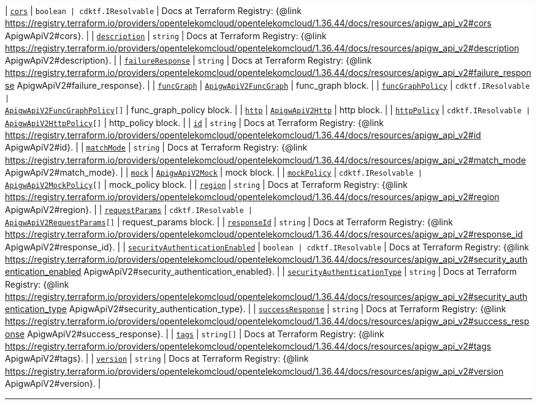 | <code><a href="#@cdktf/provider-opentelekomcloud.apigwApiV2.ApigwApiV2Config.property.cors">cors</a></code> | <code>boolean \| cdktf.IResolvable</code> | Docs at Terraform Registry: {@link https://registry.terraform.io/providers/opentelekomcloud/opentelekomcloud/1.36.44/docs/resources/apigw_api_v2#cors ApigwApiV2#cors}. |
| <code><a href="#@cdktf/provider-opentelekomcloud.apigwApiV2.ApigwApiV2Config.property.description">description</a></code> | <code>string</code> | Docs at Terraform Registry: {@link https://registry.terraform.io/providers/opentelekomcloud/opentelekomcloud/1.36.44/docs/resources/apigw_api_v2#description ApigwApiV2#description}. |
| <code><a href="#@cdktf/provider-opentelekomcloud.apigwApiV2.ApigwApiV2Config.property.failureResponse">failureResponse</a></code> | <code>string</code> | Docs at Terraform Registry: {@link https://registry.terraform.io/providers/opentelekomcloud/opentelekomcloud/1.36.44/docs/resources/apigw_api_v2#failure_response ApigwApiV2#failure_response}. |
| <code><a href="#@cdktf/provider-opentelekomcloud.apigwApiV2.ApigwApiV2Config.property.funcGraph">funcGraph</a></code> | <code><a href="#@cdktf/provider-opentelekomcloud.apigwApiV2.ApigwApiV2FuncGraph">ApigwApiV2FuncGraph</a></code> | func_graph block. |
| <code><a href="#@cdktf/provider-opentelekomcloud.apigwApiV2.ApigwApiV2Config.property.funcGraphPolicy">funcGraphPolicy</a></code> | <code>cdktf.IResolvable \| <a href="#@cdktf/provider-opentelekomcloud.apigwApiV2.ApigwApiV2FuncGraphPolicy">ApigwApiV2FuncGraphPolicy</a>[]</code> | func_graph_policy block. |
| <code><a href="#@cdktf/provider-opentelekomcloud.apigwApiV2.ApigwApiV2Config.property.http">http</a></code> | <code><a href="#@cdktf/provider-opentelekomcloud.apigwApiV2.ApigwApiV2Http">ApigwApiV2Http</a></code> | http block. |
| <code><a href="#@cdktf/provider-opentelekomcloud.apigwApiV2.ApigwApiV2Config.property.httpPolicy">httpPolicy</a></code> | <code>cdktf.IResolvable \| <a href="#@cdktf/provider-opentelekomcloud.apigwApiV2.ApigwApiV2HttpPolicy">ApigwApiV2HttpPolicy</a>[]</code> | http_policy block. |
| <code><a href="#@cdktf/provider-opentelekomcloud.apigwApiV2.ApigwApiV2Config.property.id">id</a></code> | <code>string</code> | Docs at Terraform Registry: {@link https://registry.terraform.io/providers/opentelekomcloud/opentelekomcloud/1.36.44/docs/resources/apigw_api_v2#id ApigwApiV2#id}. |
| <code><a href="#@cdktf/provider-opentelekomcloud.apigwApiV2.ApigwApiV2Config.property.matchMode">matchMode</a></code> | <code>string</code> | Docs at Terraform Registry: {@link https://registry.terraform.io/providers/opentelekomcloud/opentelekomcloud/1.36.44/docs/resources/apigw_api_v2#match_mode ApigwApiV2#match_mode}. |
| <code><a href="#@cdktf/provider-opentelekomcloud.apigwApiV2.ApigwApiV2Config.property.mock">mock</a></code> | <code><a href="#@cdktf/provider-opentelekomcloud.apigwApiV2.ApigwApiV2Mock">ApigwApiV2Mock</a></code> | mock block. |
| <code><a href="#@cdktf/provider-opentelekomcloud.apigwApiV2.ApigwApiV2Config.property.mockPolicy">mockPolicy</a></code> | <code>cdktf.IResolvable \| <a href="#@cdktf/provider-opentelekomcloud.apigwApiV2.ApigwApiV2MockPolicy">ApigwApiV2MockPolicy</a>[]</code> | mock_policy block. |
| <code><a href="#@cdktf/provider-opentelekomcloud.apigwApiV2.ApigwApiV2Config.property.region">region</a></code> | <code>string</code> | Docs at Terraform Registry: {@link https://registry.terraform.io/providers/opentelekomcloud/opentelekomcloud/1.36.44/docs/resources/apigw_api_v2#region ApigwApiV2#region}. |
| <code><a href="#@cdktf/provider-opentelekomcloud.apigwApiV2.ApigwApiV2Config.property.requestParams">requestParams</a></code> | <code>cdktf.IResolvable \| <a href="#@cdktf/provider-opentelekomcloud.apigwApiV2.ApigwApiV2RequestParams">ApigwApiV2RequestParams</a>[]</code> | request_params block. |
| <code><a href="#@cdktf/provider-opentelekomcloud.apigwApiV2.ApigwApiV2Config.property.responseId">responseId</a></code> | <code>string</code> | Docs at Terraform Registry: {@link https://registry.terraform.io/providers/opentelekomcloud/opentelekomcloud/1.36.44/docs/resources/apigw_api_v2#response_id ApigwApiV2#response_id}. |
| <code><a href="#@cdktf/provider-opentelekomcloud.apigwApiV2.ApigwApiV2Config.property.securityAuthenticationEnabled">securityAuthenticationEnabled</a></code> | <code>boolean \| cdktf.IResolvable</code> | Docs at Terraform Registry: {@link https://registry.terraform.io/providers/opentelekomcloud/opentelekomcloud/1.36.44/docs/resources/apigw_api_v2#security_authentication_enabled ApigwApiV2#security_authentication_enabled}. |
| <code><a href="#@cdktf/provider-opentelekomcloud.apigwApiV2.ApigwApiV2Config.property.securityAuthenticationType">securityAuthenticationType</a></code> | <code>string</code> | Docs at Terraform Registry: {@link https://registry.terraform.io/providers/opentelekomcloud/opentelekomcloud/1.36.44/docs/resources/apigw_api_v2#security_authentication_type ApigwApiV2#security_authentication_type}. |
| <code><a href="#@cdktf/provider-opentelekomcloud.apigwApiV2.ApigwApiV2Config.property.successResponse">successResponse</a></code> | <code>string</code> | Docs at Terraform Registry: {@link https://registry.terraform.io/providers/opentelekomcloud/opentelekomcloud/1.36.44/docs/resources/apigw_api_v2#success_response ApigwApiV2#success_response}. |
| <code><a href="#@cdktf/provider-opentelekomcloud.apigwApiV2.ApigwApiV2Config.property.tags">tags</a></code> | <code>string[]</code> | Docs at Terraform Registry: {@link https://registry.terraform.io/providers/opentelekomcloud/opentelekomcloud/1.36.44/docs/resources/apigw_api_v2#tags ApigwApiV2#tags}. |
| <code><a href="#@cdktf/provider-opentelekomcloud.apigwApiV2.ApigwApiV2Config.property.version">version</a></code> | <code>string</code> | Docs at Terraform Registry: {@link https://registry.terraform.io/providers/opentelekomcloud/opentelekomcloud/1.36.44/docs/resources/apigw_api_v2#version ApigwApiV2#version}. |

---
